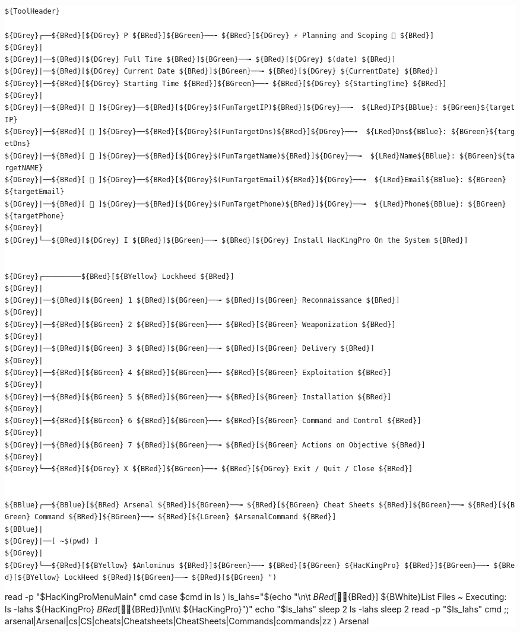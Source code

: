     ${ToolHeader}

    ${DGrey}┌──${BRed}[${DGrey} P ${BRed}]${BGreen}──╼ ${BRed}[${DGrey} ⚡️ Planning and Scoping 🎯 ${BRed}]
    ${DGrey}|
    ${DGrey}|──${BRed}[${DGrey} Full Time ${BRed}]${BGreen}──╼ ${BRed}[${DGrey} $(date) ${BRed}]
    ${DGrey}|──${BRed}[${DGrey} Current Date ${BRed}]${BGreen}──╼ ${BRed}[${DGrey} ${CurrentDate} ${BRed}]
    ${DGrey}|──${BRed}[${DGrey} Starting Time ${BRed}]${BGreen}──╼ ${BRed}[${DGrey} ${StartingTime} ${BRed}]
    ${DGrey}|
    ${DGrey}|──${BRed}[ 🎯 ]${DGrey}──${BRed}[${DGrey}$(FunTargetIP)${BRed}]${DGrey}──╼  ${LRed}IP${BBlue}: ${BGreen}${targetIP}
    ${DGrey}|──${BRed}[ 🎯 ]${DGrey}──${BRed}[${DGrey}$(FunTargetDns)${BRed}]${DGrey}──╼  ${LRed}Dns${BBlue}: ${BGreen}${targetDns}
    ${DGrey}|──${BRed}[ 🎯 ]${DGrey}──${BRed}[${DGrey}$(FunTargetName)${BRed}]${DGrey}──╼  ${LRed}Name${BBlue}: ${BGreen}${targetNAME}
    ${DGrey}|──${BRed}[ 🎯 ]${DGrey}──${BRed}[${DGrey}$(FunTargetEmail)${BRed}]${DGrey}──╼  ${LRed}Email${BBlue}: ${BGreen}${targetEmail}
    ${DGrey}|──${BRed}[ 🎯 ]${DGrey}──${BRed}[${DGrey}$(FunTargetPhone)${BRed}]${DGrey}──╼  ${LRed}Phone${BBlue}: ${BGreen}${targetPhone}
    ${DGrey}|
    ${DGrey}└──${BRed}[${DGrey} I ${BRed}]${BGreen}──╼ ${BRed}[${DGrey} Install HacKingPro On the System ${BRed}]


    ${DGrey}┌─────────${BRed}[${BYellow} Lockheed ${BRed}]
    ${DGrey}|
    ${DGrey}|──${BRed}[${BGreen} 1 ${BRed}]${BGreen}──╼ ${BRed}[${BGreen} Reconnaissance ${BRed}]
    ${DGrey}|
    ${DGrey}|──${BRed}[${BGreen} 2 ${BRed}]${BGreen}──╼ ${BRed}[${BGreen} Weaponization ${BRed}]
    ${DGrey}|
    ${DGrey}|──${BRed}[${BGreen} 3 ${BRed}]${BGreen}──╼ ${BRed}[${BGreen} Delivery ${BRed}]
    ${DGrey}|
    ${DGrey}|──${BRed}[${BGreen} 4 ${BRed}]${BGreen}──╼ ${BRed}[${BGreen} Exploitation ${BRed}]
    ${DGrey}|
    ${DGrey}|──${BRed}[${BGreen} 5 ${BRed}]${BGreen}──╼ ${BRed}[${BGreen} Installation ${BRed}]
    ${DGrey}|
    ${DGrey}|──${BRed}[${BGreen} 6 ${BRed}]${BGreen}──╼ ${BRed}[${BGreen} Command and Control ${BRed}]
    ${DGrey}|
    ${DGrey}|──${BRed}[${BGreen} 7 ${BRed}]${BGreen}──╼ ${BRed}[${BGreen} Actions on Objective ${BRed}]
    ${DGrey}|
    ${DGrey}└──${BRed}[${DGrey} X ${BRed}]${BGreen}──╼ ${BRed}[${DGrey} Exit / Quit / Close ${BRed}]


    ${BBlue}┌──${BBlue}[${BRed} Arsenal ${BRed}]${BGreen}──╼ ${BRed}[${BGreen} Cheat Sheets ${BRed}]${BGreen}──╼ ${BRed}[${BGreen} Command ${BRed}]${BGreen}──╼ ${BRed}[${LGreen} $ArsenalCommand ${BRed}]
    ${BBlue}|
    ${DGrey}|──[ ~$(pwd) ]
    ${DGrey}|
    ${DGrey}└──${BRed}[${BYellow} $Anlominus ${BRed}]${BGreen}──╼ ${BRed}[${BGreen} ${HacKingPro} ${BRed}]${BGreen}──╼ ${BRed}[${BYellow} LockHeed ${BRed}]${BGreen}──╼ ${BRed}[${BGreen} ")

  read -p "$HacKingProMenuMain" cmd
  case $cmd in
    ls )
    ls_lahs="$(echo "\n\t ${BRed}[🙏🏼${BRed}] ${BWhite}List Files ~ Executing: ls -lahs ${HacKingPro} ${BRed}[🙏🏼${BRed}]\n\t\t ${HacKingPro}")"
    echo "$ls_lahs"
    sleep 2
    ls -lahs
    sleep 2
    read -p "$ls_lahs" cmd
    ;;
    arsenal|Arsenal|cs|CS|cheats|Cheatsheets|CheatSheets|Commands|commands|zz )
    Arsenal